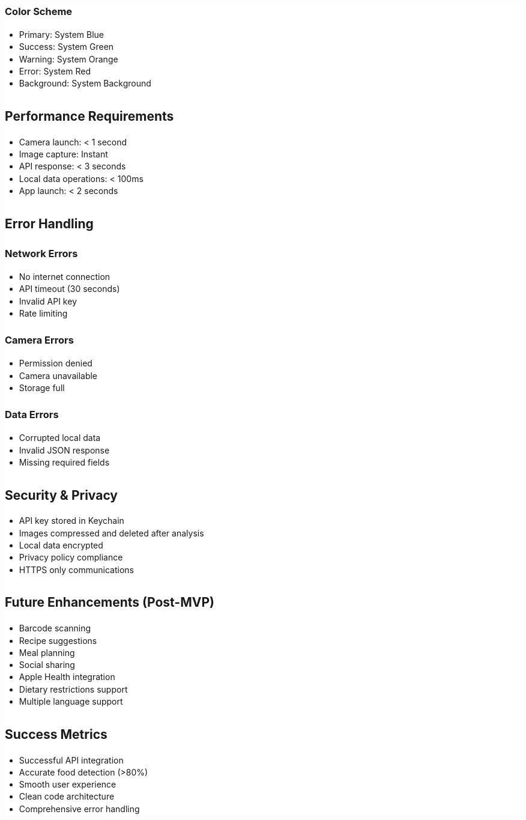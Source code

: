 ### Color Scheme
- Primary: System Blue
- Success: System Green
- Warning: System Orange
- Error: System Red
- Background: System Background

## Performance Requirements
- Camera launch: < 1 second
- Image capture: Instant
- API response: < 3 seconds
- Local data operations: < 100ms
- App launch: < 2 seconds

## Error Handling

### Network Errors
- No internet connection
- API timeout (30 seconds)
- Invalid API key
- Rate limiting

### Camera Errors
- Permission denied
- Camera unavailable
- Storage full

### Data Errors
- Corrupted local data
- Invalid JSON response
- Missing required fields

## Security & Privacy
- API key stored in Keychain
- Images compressed and deleted after analysis
- Local data encrypted
- Privacy policy compliance
- HTTPS only communications

## Future Enhancements (Post-MVP)
- Barcode scanning
- Recipe suggestions
- Meal planning
- Social sharing
- Apple Health integration
- Dietary restrictions support
- Multiple language support

## Success Metrics
- Successful API integration
- Accurate food detection (>80%)
- Smooth user experience
- Clean code architecture
- Comprehensive error handling